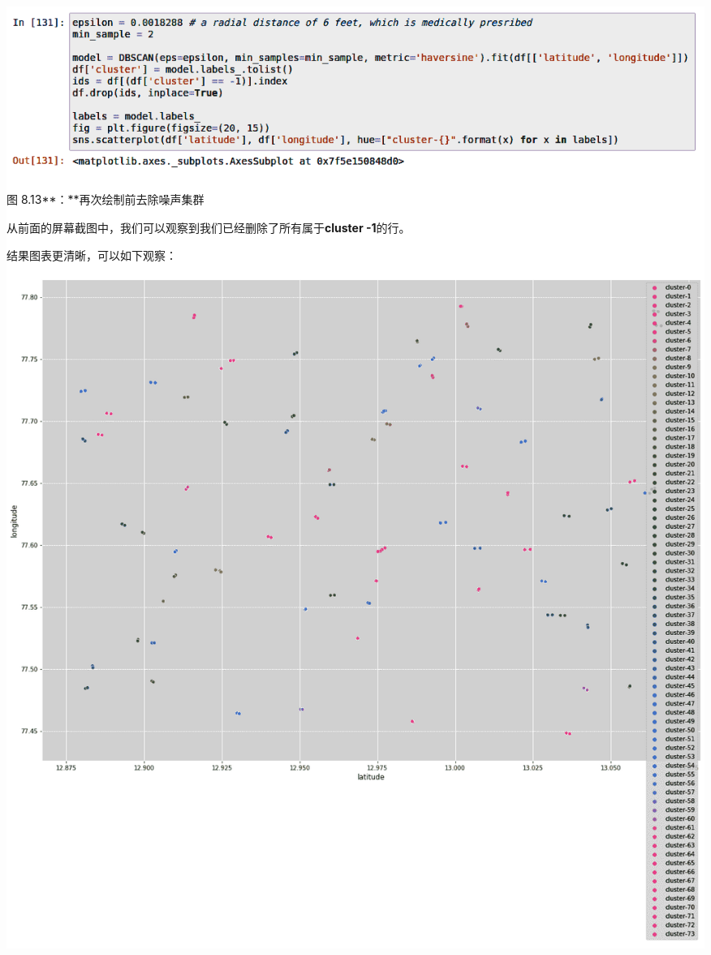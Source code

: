 ![](img/44450a4f-2eeb-41b9-952e-41199daeba1e.png)

图 8.13**：**再次绘制前去除噪声集群

从前面的屏幕截图中，我们可以观察到我们已经删除了所有属于**cluster -1**的行。

结果图表更清晰，可以如下观察：

![](img/198b97e9-517f-4c75-ab76-39e445feb247.png)
